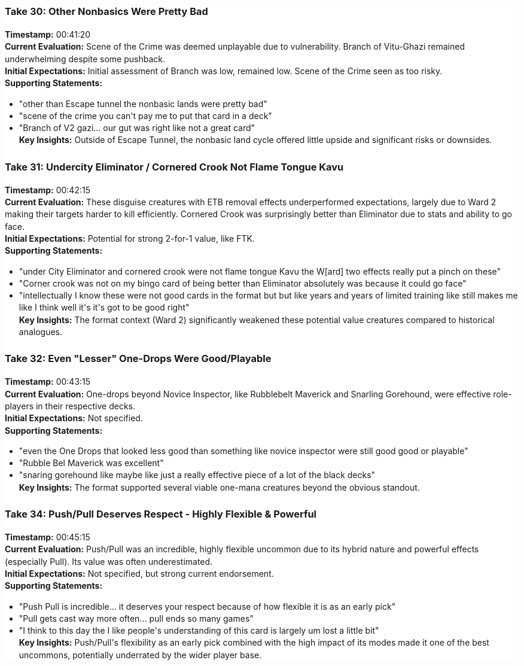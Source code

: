 ### Take 30: Other Nonbasics Were Pretty Bad  
**Timestamp:** 00:41:20  
**Current Evaluation:** Scene of the Crime was deemed unplayable due to vulnerability. Branch of Vitu-Ghazi remained underwhelming despite some pushback.  
**Initial Expectations:** Initial assessment of Branch was low, remained low. Scene of the Crime seen as too risky.  
**Supporting Statements:**  
- "other than Escape tunnel the nonbasic lands were pretty bad"  
- "scene of the crime you can't pay me to put that card in a deck"  
- "Branch of V2 gazi... our gut was right like not a great card"  
**Key Insights:** Outside of Escape Tunnel, the nonbasic land cycle offered little upside and significant risks or downsides.  

### Take 31: Undercity Eliminator / Cornered Crook Not Flame Tongue Kavu  
**Timestamp:** 00:42:15  
**Current Evaluation:** These disguise creatures with ETB removal effects underperformed expectations, largely due to Ward 2 making their targets harder to kill efficiently. Cornered Crook was surprisingly better than Eliminator due to stats and ability to go face.  
**Initial Expectations:** Potential for strong 2-for-1 value, like FTK.  
**Supporting Statements:**  
- "under City Eliminator and cornered crook were not flame tongue Kavu the W[ard] two effects really put a pinch on these"  
- "Corner crook was not on my bingo card of being better than Eliminator absolutely was because it could go face"  
- "intellectually I know these were not good cards in the format but but like years and years of limited training like still makes me like I think well it's it's got to be good right"  
**Key Insights:** The format context (Ward 2) significantly weakened these potential value creatures compared to historical analogues.  

### Take 32: Even "Lesser" One-Drops Were Good/Playable  
**Timestamp:** 00:43:15  
**Current Evaluation:** One-drops beyond Novice Inspector, like Rubblebelt Maverick and Snarling Gorehound, were effective role-players in their respective decks.  
**Initial Expectations:** Not specified.  
**Supporting Statements:**  
- "even the One Drops that looked less good than something like novice inspector were still good good or playable"  
- "Rubble Bel Maverick was excellent"  
- "snaring gorehound like maybe like just a really effective piece of a lot of the black decks"  
**Key Insights:** The format supported several viable one-mana creatures beyond the obvious standout.  

### Take 34: Push/Pull Deserves Respect - Highly Flexible & Powerful  
**Timestamp:** 00:45:15  
**Current Evaluation:** Push/Pull was an incredible, highly flexible uncommon due to its hybrid nature and powerful effects (especially Pull). Its value was often underestimated.  
**Initial Expectations:** Not specified, but strong current endorsement.  
**Supporting Statements:**  
- "Push Pull is incredible... it deserves your respect because of how flexible it is as an early pick"  
- "Pull gets cast way more often... pull ends so many games"  
- "I think to this day the I like people's understanding of this card is largely um lost a little bit"  
**Key Insights:** Push/Pull's flexibility as an early pick combined with the high impact of its modes made it one of the best uncommons, potentially underrated by the wider player base.  
